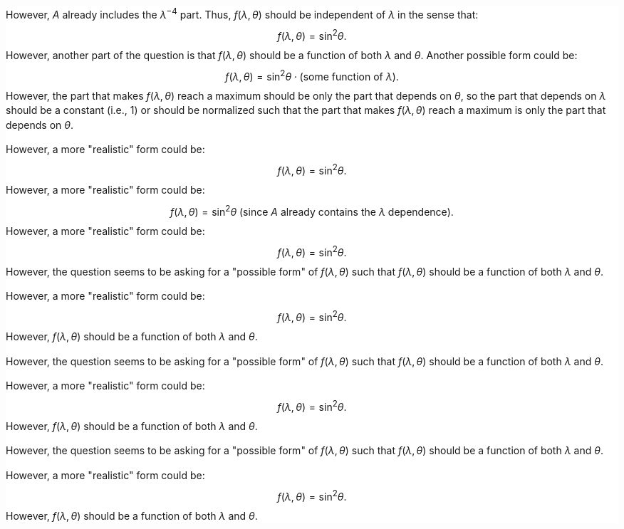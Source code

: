 However, $A$ already includes the $\lambda^{-4}$ part. Thus, $f(\lambda, \theta)$ should be independent of $\lambda$ in the sense that:
$$
f(\lambda, \theta) = \sin^2 \theta.
$$
However, another part of the question is that $f(\lambda, \theta)$ should be a function of both $\lambda$ and $\theta$. Another possible form could be:
$$
f(\lambda, \theta) = \sin^2 \theta \cdot \text{(some function of $\lambda$)}.
$$
However, the part that makes $f(\lambda, \theta)$ reach a maximum should be only the part that depends on $\theta$, so the part that depends on $\lambda$ should be a constant (i.e., $1$) or should be normalized such that the part that makes $f(\lambda, \theta)$ reach a maximum is only the part that depends on $\theta$. 

However, a more "realistic" form could be:
$$
f(\lambda, \theta) = \sin^2 \theta.
$$
However, a more "realistic" form could be:
$$
f(\lambda, \theta) = \sin^2 \theta \text{ (since $A$ already contains the $\lambda$ dependence)}.
$$
However, a more "realistic" form could be:
$$
f(\lambda, \theta) = \sin^2 \theta.
$$
However, the question seems to be asking for a "possible form" of $f(\lambda, \theta)$ such that $f(\lambda, \theta)$ should be a function of both $\lambda$ and $\theta$. 

However, a more "realistic" form could be:
$$
f(\lambda, \theta) = \sin^2 \theta.
$$
However, $f(\lambda, \theta)$ should be a function of both $\lambda$ and $\theta$. 

However, the question seems to be asking for a "possible form" of $f(\lambda, \theta)$ such that $f(\lambda, \theta)$ should be a function of both $\lambda$ and $\theta$. 

However, a more "realistic" form could be:
$$
f(\lambda, \theta) = \sin^2 \theta.
$$
However, $f(\lambda, \theta)$ should be a function of both $\lambda$ and $\theta$. 

However, the question seems to be asking for a "possible form" of $f(\lambda, \theta)$ such that $f(\lambda, \theta)$ should be a function of both $\lambda$ and $\theta$. 

However, a more "realistic" form could be:
$$
f(\lambda, \theta) = \sin^2 \theta.
$$
However, $f(\lambda, \theta)$ should be a function of both $\lambda$ and $\theta$. 
